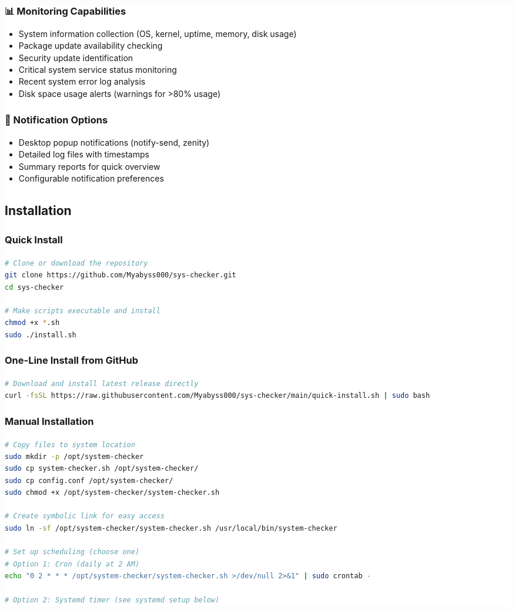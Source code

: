 ### 📊 Monitoring Capabilities
- System information collection (OS, kernel, uptime, memory, disk usage)
- Package update availability checking
- Security update identification
- Critical system service status monitoring
- Recent system error log analysis
- Disk space usage alerts (warnings for >80% usage)

### 🔧 Notification Options
- Desktop popup notifications (notify-send, zenity)
- Detailed log files with timestamps
- Summary reports for quick overview
- Configurable notification preferences

## Installation

### Quick Install
```bash
# Clone or download the repository
git clone https://github.com/Myabyss000/sys-checker.git
cd sys-checker

# Make scripts executable and install
chmod +x *.sh
sudo ./install.sh
```

### One-Line Install from GitHub
```bash
# Download and install latest release directly
curl -fsSL https://raw.githubusercontent.com/Myabyss000/sys-checker/main/quick-install.sh | sudo bash
```

### Manual Installation
```bash
# Copy files to system location
sudo mkdir -p /opt/system-checker
sudo cp system-checker.sh /opt/system-checker/
sudo cp config.conf /opt/system-checker/
sudo chmod +x /opt/system-checker/system-checker.sh

# Create symbolic link for easy access
sudo ln -sf /opt/system-checker/system-checker.sh /usr/local/bin/system-checker

# Set up scheduling (choose one)
# Option 1: Cron (daily at 2 AM)
echo "0 2 * * * /opt/system-checker/system-checker.sh >/dev/null 2>&1" | sudo crontab -

# Option 2: Systemd timer (see systemd setup below)
```
